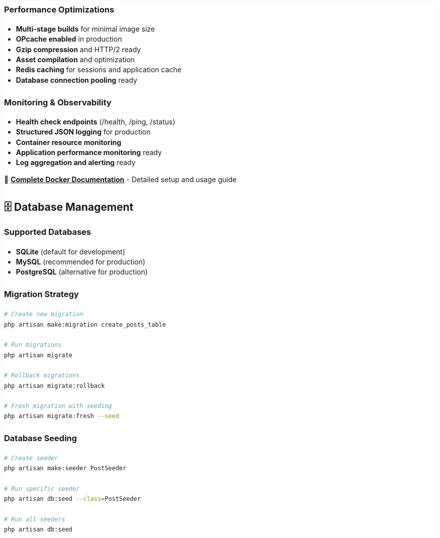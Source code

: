 ### Performance Optimizations

- **Multi-stage builds** for minimal image size
- **OPcache enabled** in production
- **Gzip compression** and HTTP/2 ready
- **Asset compilation** and optimization
- **Redis caching** for sessions and application cache
- **Database connection pooling** ready

### Monitoring & Observability

- **Health check endpoints** (/health, /ping, /status)
- **Structured JSON logging** for production
- **Container resource monitoring**
- **Application performance monitoring** ready
- **Log aggregation and alerting** ready

📖 **[Complete Docker Documentation](../../docker/README.md)** - Detailed setup and usage guide

## 🗄️ Database Management

### Supported Databases

- **SQLite** (default for development)
- **MySQL** (recommended for production)
- **PostgreSQL** (alternative for production)

### Migration Strategy

```bash
# Create new migration
php artisan make:migration create_posts_table

# Run migrations
php artisan migrate

# Rollback migrations
php artisan migrate:rollback

# Fresh migration with seeding
php artisan migrate:fresh --seed
```

### Database Seeding

```bash
# Create seeder
php artisan make:seeder PostSeeder

# Run specific seeder
php artisan db:seed --class=PostSeeder

# Run all seeders
php artisan db:seed
```

